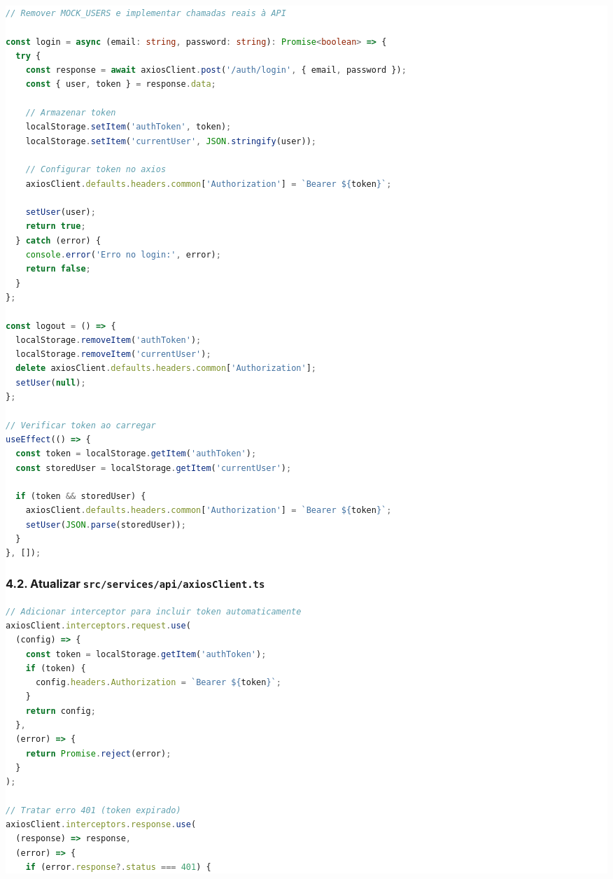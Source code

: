 ```typescript
// Remover MOCK_USERS e implementar chamadas reais à API

const login = async (email: string, password: string): Promise<boolean> => {
  try {
    const response = await axiosClient.post('/auth/login', { email, password });
    const { user, token } = response.data;
    
    // Armazenar token
    localStorage.setItem('authToken', token);
    localStorage.setItem('currentUser', JSON.stringify(user));
    
    // Configurar token no axios
    axiosClient.defaults.headers.common['Authorization'] = `Bearer ${token}`;
    
    setUser(user);
    return true;
  } catch (error) {
    console.error('Erro no login:', error);
    return false;
  }
};

const logout = () => {
  localStorage.removeItem('authToken');
  localStorage.removeItem('currentUser');
  delete axiosClient.defaults.headers.common['Authorization'];
  setUser(null);
};

// Verificar token ao carregar
useEffect(() => {
  const token = localStorage.getItem('authToken');
  const storedUser = localStorage.getItem('currentUser');
  
  if (token && storedUser) {
    axiosClient.defaults.headers.common['Authorization'] = `Bearer ${token}`;
    setUser(JSON.parse(storedUser));
  }
}, []);
```

### 4.2. Atualizar `src/services/api/axiosClient.ts`

```typescript
// Adicionar interceptor para incluir token automaticamente
axiosClient.interceptors.request.use(
  (config) => {
    const token = localStorage.getItem('authToken');
    if (token) {
      config.headers.Authorization = `Bearer ${token}`;
    }
    return config;
  },
  (error) => {
    return Promise.reject(error);
  }
);

// Tratar erro 401 (token expirado)
axiosClient.interceptors.response.use(
  (response) => response,
  (error) => {
    if (error.response?.status === 401) {
```